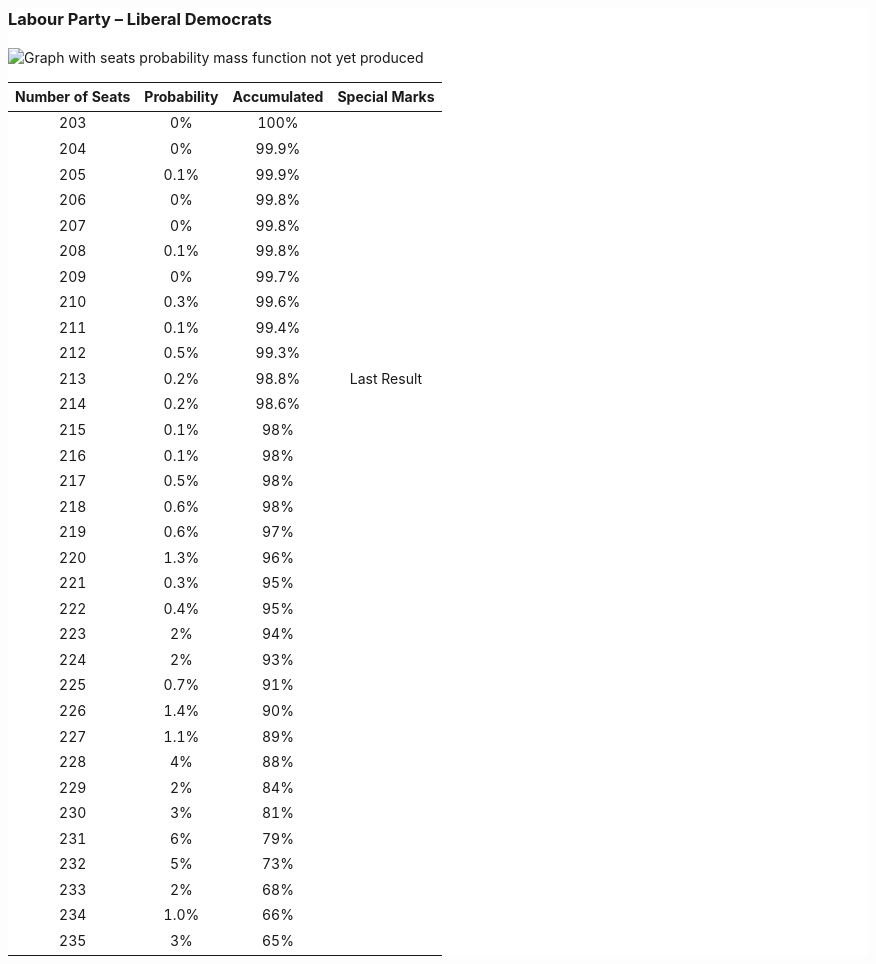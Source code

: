 ### Labour Party – Liberal Democrats

![Graph with seats probability mass function not yet produced](2020-06-25-RedfieldWiltonStrategies-coalitions-seats-pmf-lab–libdem.png "Seats Probability Mass Function")

| Number of Seats | Probability | Accumulated | Special Marks |
|:---------------:|:-----------:|:-----------:|:-------------:|
| 203 | 0% | 100% |  |
| 204 | 0% | 99.9% |  |
| 205 | 0.1% | 99.9% |  |
| 206 | 0% | 99.8% |  |
| 207 | 0% | 99.8% |  |
| 208 | 0.1% | 99.8% |  |
| 209 | 0% | 99.7% |  |
| 210 | 0.3% | 99.6% |  |
| 211 | 0.1% | 99.4% |  |
| 212 | 0.5% | 99.3% |  |
| 213 | 0.2% | 98.8% | Last Result |
| 214 | 0.2% | 98.6% |  |
| 215 | 0.1% | 98% |  |
| 216 | 0.1% | 98% |  |
| 217 | 0.5% | 98% |  |
| 218 | 0.6% | 98% |  |
| 219 | 0.6% | 97% |  |
| 220 | 1.3% | 96% |  |
| 221 | 0.3% | 95% |  |
| 222 | 0.4% | 95% |  |
| 223 | 2% | 94% |  |
| 224 | 2% | 93% |  |
| 225 | 0.7% | 91% |  |
| 226 | 1.4% | 90% |  |
| 227 | 1.1% | 89% |  |
| 228 | 4% | 88% |  |
| 229 | 2% | 84% |  |
| 230 | 3% | 81% |  |
| 231 | 6% | 79% |  |
| 232 | 5% | 73% |  |
| 233 | 2% | 68% |  |
| 234 | 1.0% | 66% |  |
| 235 | 3% | 65% |  |